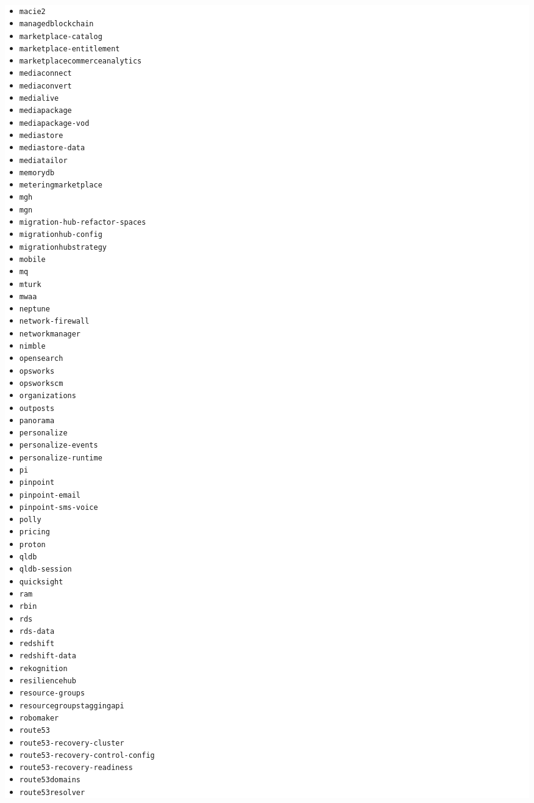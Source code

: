 - `macie2`
- `managedblockchain`
- `marketplace-catalog`
- `marketplace-entitlement`
- `marketplacecommerceanalytics`
- `mediaconnect`
- `mediaconvert`
- `medialive`
- `mediapackage`
- `mediapackage-vod`
- `mediastore`
- `mediastore-data`
- `mediatailor`
- `memorydb`
- `meteringmarketplace`
- `mgh`
- `mgn`
- `migration-hub-refactor-spaces`
- `migrationhub-config`
- `migrationhubstrategy`
- `mobile`
- `mq`
- `mturk`
- `mwaa`
- `neptune`
- `network-firewall`
- `networkmanager`
- `nimble`
- `opensearch`
- `opsworks`
- `opsworkscm`
- `organizations`
- `outposts`
- `panorama`
- `personalize`
- `personalize-events`
- `personalize-runtime`
- `pi`
- `pinpoint`
- `pinpoint-email`
- `pinpoint-sms-voice`
- `polly`
- `pricing`
- `proton`
- `qldb`
- `qldb-session`
- `quicksight`
- `ram`
- `rbin`
- `rds`
- `rds-data`
- `redshift`
- `redshift-data`
- `rekognition`
- `resiliencehub`
- `resource-groups`
- `resourcegroupstaggingapi`
- `robomaker`
- `route53`
- `route53-recovery-cluster`
- `route53-recovery-control-config`
- `route53-recovery-readiness`
- `route53domains`
- `route53resolver`